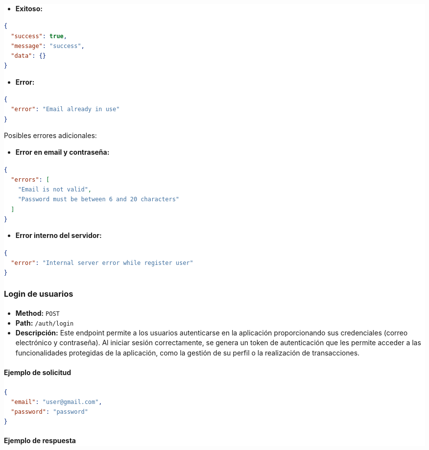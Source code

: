 - **Exitoso:**

```json
{
  "success": true,
  "message": "success",
  "data": {}
}
```

- **Error:**

```json
{
  "error": "Email already in use"
}
```

Posibles errores adicionales:

- **Error en email y contraseña:**

```json
{
  "errors": [
    "Email is not valid",
    "Password must be between 6 and 20 characters"
  ]
}
```

- **Error interno del servidor:**

```json
{
  "error": "Internal server error while register user"
}
```

### Login de usuarios

- **Method:** `POST`
- **Path:** `/auth/login`
- **Descripción:** Este endpoint permite a los usuarios autenticarse en la aplicación proporcionando sus credenciales (correo electrónico y contraseña). Al iniciar sesión correctamente, se genera un token de autenticación que les permite acceder a las funcionalidades protegidas de la aplicación, como la gestión de su perfil o la realización de transacciones.

#### Ejemplo de solicitud

```json
{
  "email": "user@gmail.com",
  "password": "password"
}
```

#### Ejemplo de respuesta
